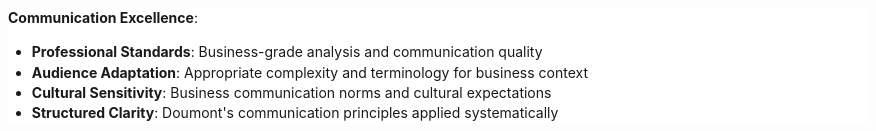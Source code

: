 **Communication Excellence**:
- **Professional Standards**: Business-grade analysis and communication quality
- **Audience Adaptation**: Appropriate complexity and terminology for business context
- **Cultural Sensitivity**: Business communication norms and cultural expectations
- **Structured Clarity**: Doumont's communication principles applied systematically